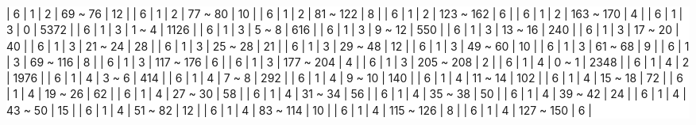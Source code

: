 |	6	|	1	|	2	|	69 \~ 76	|	12	|
|	6	|	1	|	2	|	77 \~ 80	|	10	|
|	6	|	1	|	2	|	81 \~ 122	|	8	|
|	6	|	1	|	2	|	123 \~ 162	|	6	|
|	6	|	1	|	2	|	163 \~ 170	|	4	|
|	6	|	1	|	3	|	0	|	5372	|
|	6	|	1	|	3	|	1 \~ 4	|	1126	|
|	6	|	1	|	3	|	5 \~ 8	|	616	|
|	6	|	1	|	3	|	9 \~ 12	|	550	|
|	6	|	1	|	3	|	13 \~ 16	|	240	|
|	6	|	1	|	3	|	17 \~ 20	|	40	|
|	6	|	1	|	3	|	21 \~ 24	|	28	|
|	6	|	1	|	3	|	25 \~ 28	|	21	|
|	6	|	1	|	3	|	29 \~ 48	|	12	|
|	6	|	1	|	3	|	49 \~ 60	|	10	|
|	6	|	1	|	3	|	61 \~ 68	|	9	|
|	6	|	1	|	3	|	69 \~ 116	|	8	|
|	6	|	1	|	3	|	117 \~ 176	|	6	|
|	6	|	1	|	3	|	177 \~ 204	|	4	|
|	6	|	1	|	3	|	205 \~ 208	|	2	|
|	6	|	1	|	4	|	0 \~ 1	|	2348	|
|	6	|	1	|	4	|	2	|	1976	|
|	6	|	1	|	4	|	3 \~ 6	|	414	|
|	6	|	1	|	4	|	7 \~ 8	|	292	|
|	6	|	1	|	4	|	9 \~ 10	|	140	|
|	6	|	1	|	4	|	11 \~ 14	|	102	|
|	6	|	1	|	4	|	15 \~ 18	|	72	|
|	6	|	1	|	4	|	19 \~ 26	|	62	|
|	6	|	1	|	4	|	27 \~ 30	|	58	|
|	6	|	1	|	4	|	31 \~ 34	|	56	|
|	6	|	1	|	4	|	35 \~ 38	|	50	|
|	6	|	1	|	4	|	39 \~ 42	|	24	|
|	6	|	1	|	4	|	43 \~ 50	|	15	|
|	6	|	1	|	4	|	51 \~ 82	|	12	|
|	6	|	1	|	4	|	83 \~ 114	|	10	|
|	6	|	1	|	4	|	115 \~ 126	|	8	|
|	6	|	1	|	4	|	127 \~ 150	|	6	|